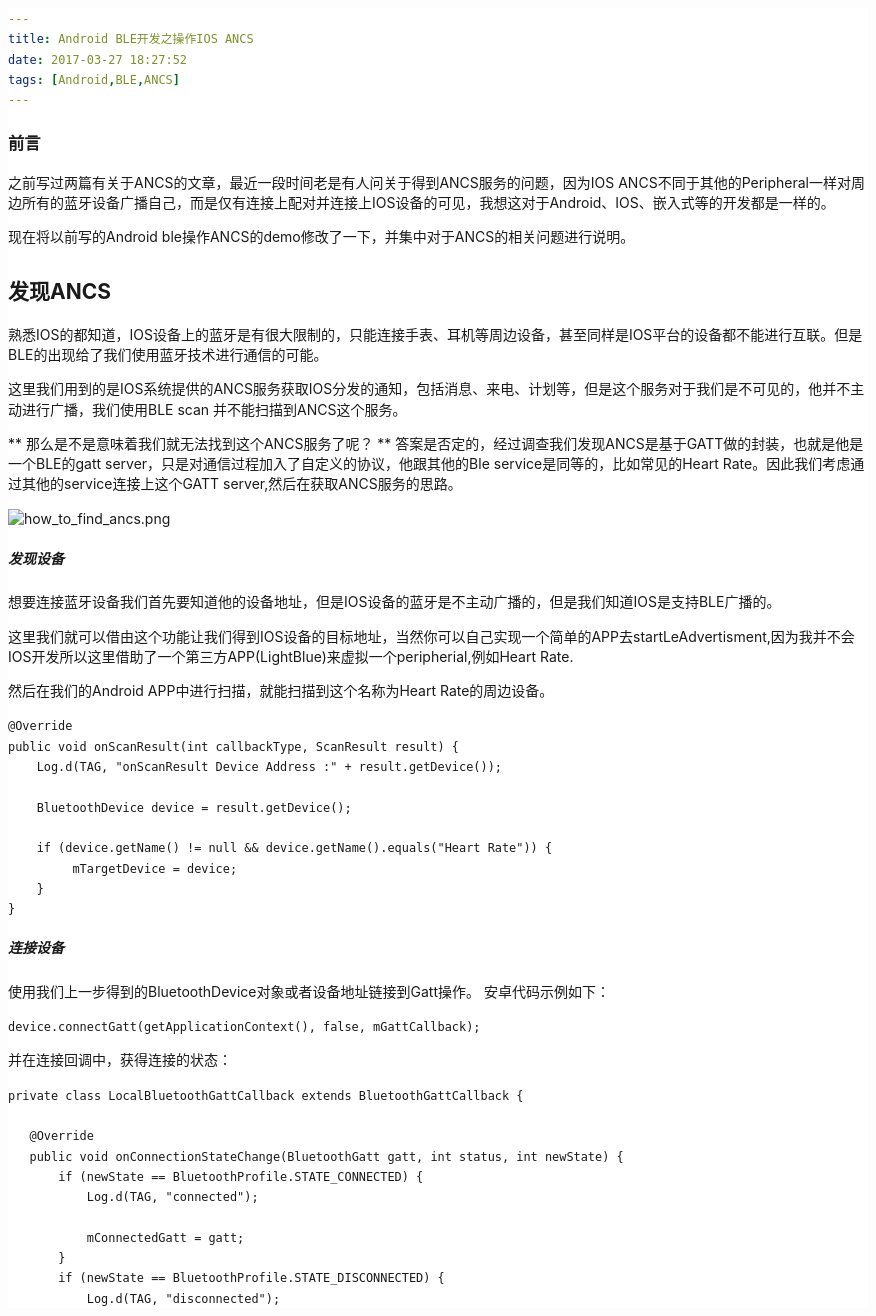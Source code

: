 ```yaml
---
title: Android BLE开发之操作IOS ANCS
date: 2017-03-27 18:27:52
tags: [Android,BLE,ANCS]
---
```


### 前言
之前写过两篇有关于ANCS的文章，最近一段时间老是有人问关于得到ANCS服务的问题，因为IOS ANCS不同于其他的Peripheral一样对周边所有的蓝牙设备广播自己，而是仅有连接上配对并连接上IOS设备的可见，我想这对于Android、IOS、嵌入式等的开发都是一样的。

现在将以前写的Android ble操作ANCS的demo修改了一下，并集中对于ANCS的相关问题进行说明。

## 发现ANCS
熟悉IOS的都知道，IOS设备上的蓝牙是有很大限制的，只能连接手表、耳机等周边设备，甚至同样是IOS平台的设备都不能进行互联。但是BLE的出现给了我们使用蓝牙技术进行通信的可能。

这里我们用到的是IOS系统提供的ANCS服务获取IOS分发的通知，包括消息、来电、计划等，但是这个服务对于我们是不可见的，他并不主动进行广播，我们使用BLE scan 并不能扫描到ANCS这个服务。



** 那么是不是意味着我们就无法找到这个ANCS服务了呢？ **
答案是否定的，经过调查我们发现ANCS是基于GATT做的封装，也就是他是一个BLE的gatt server，只是对通信过程加入了自定义的协议，他跟其他的Ble service是同等的，比如常见的Heart Rate。因此我们考虑通过其他的service连接上这个GATT server,然后在获取ANCS服务的思路。


![how_to_find_ancs.png](http://upload-images.jianshu.io/upload_images/1806858-4b0ec347f14faf2e.png?imageMogr2/auto-orient/strip%7CimageView2/2/w/1240)


##### 发现设备
想要连接蓝牙设备我们首先要知道他的设备地址，但是IOS设备的蓝牙是不主动广播的，但是我们知道IOS是支持BLE广播的。

这里我们就可以借由这个功能让我们得到IOS设备的目标地址，当然你可以自己实现一个简单的APP去startLeAdvertisment,因为我并不会IOS开发所以这里借助了一个第三方APP(LightBlue)来虚拟一个peripherial,例如Heart Rate.

然后在我们的Android APP中进行扫描，就能扫描到这个名称为Heart Rate的周边设备。
```
@Override
public void onScanResult(int callbackType, ScanResult result) {
    Log.d(TAG, "onScanResult Device Address :" + result.getDevice());

    BluetoothDevice device = result.getDevice();

    if (device.getName() != null && device.getName().equals("Heart Rate")) {
         mTargetDevice = device;
    }
}
```

##### 连接设备
使用我们上一步得到的BluetoothDevice对象或者设备地址链接到Gatt操作。
安卓代码示例如下：
```
device.connectGatt(getApplicationContext(), false, mGattCallback);
```
并在连接回调中，获得连接的状态：
```
private class LocalBluetoothGattCallback extends BluetoothGattCallback {

   @Override
   public void onConnectionStateChange(BluetoothGatt gatt, int status, int newState) {
       if (newState == BluetoothProfile.STATE_CONNECTED) {
           Log.d(TAG, "connected");

           mConnectedGatt = gatt;
       }
       if (newState == BluetoothProfile.STATE_DISCONNECTED) {
           Log.d(TAG, "disconnected");
```